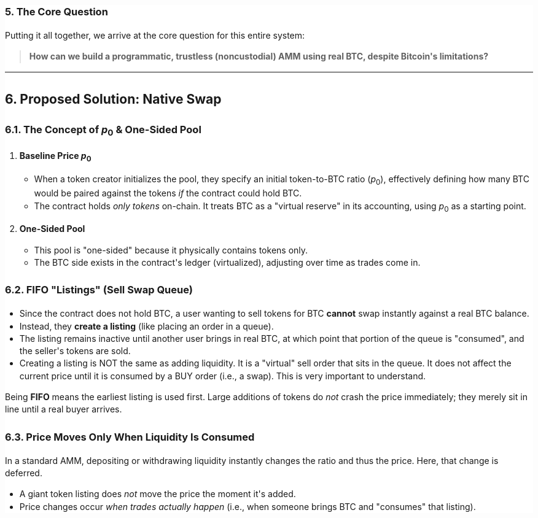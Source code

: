 ### 5. The Core Question

Putting it all together, we arrive at the core question for this entire system:

> **How can we build a programmatic, trustless (noncustodial) AMM using real BTC, despite Bitcoin's limitations?**

---

## 6. Proposed Solution: Native Swap

### 6.1. The Concept of $p_0$ & One-Sided Pool

1. **Baseline Price $p_0$**
    - When a token creator initializes the pool, they specify an initial token-to-BTC ratio ($p_0$), effectively
      defining how many BTC would be paired against the tokens *if* the contract could hold BTC.
    - The contract holds *only tokens* on-chain. It treats BTC as a "virtual reserve" in its accounting, using $p_0$
      as a starting point.

2. **One-Sided Pool**
    - This pool is "one-sided" because it physically contains tokens only.
    - The BTC side exists in the contract's ledger (virtualized), adjusting over time as trades come in.

### 6.2. FIFO "Listings" (Sell Swap Queue)

- Since the contract does not hold BTC, a user wanting to sell tokens for BTC **cannot** swap instantly against a real
  BTC balance.
- Instead, they **create a listing** (like placing an order in a queue).
- The listing remains inactive until another user brings in real BTC, at which point that portion of the queue is
  "consumed", and the seller's tokens are sold.
- Creating a listing is NOT the same as adding liquidity. It is a "virtual" sell order that sits in the
  queue. It does not affect the current price until it is consumed by a BUY order (i.e., a swap). This is very
  important to understand.

Being **FIFO** means the earliest listing is used first. Large additions of tokens do *not* crash the price immediately;
they merely sit in line until a real buyer arrives.

### 6.3. Price Moves Only When Liquidity Is Consumed

In a standard AMM, depositing or withdrawing liquidity instantly changes the ratio and thus the price. Here, that change
is deferred.

- A giant token listing does *not* move the price the moment it's added.
- Price changes occur *when trades actually happen* (i.e., when someone brings BTC and "consumes" that listing).
